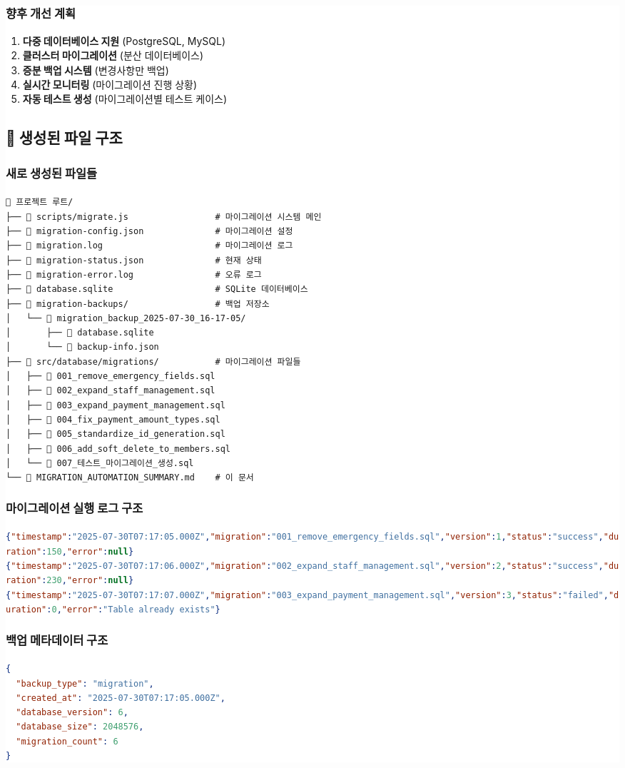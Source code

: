 ### 향후 개선 계획

1. **다중 데이터베이스 지원** (PostgreSQL, MySQL)
2. **클러스터 마이그레이션** (분산 데이터베이스)
3. **증분 백업 시스템** (변경사항만 백업)
4. **실시간 모니터링** (마이그레이션 진행 상황)
5. **자동 테스트 생성** (마이그레이션별 테스트 케이스)

## 📁 생성된 파일 구조

### 새로 생성된 파일들

```
📁 프로젝트 루트/
├── 📄 scripts/migrate.js                 # 마이그레이션 시스템 메인
├── 📄 migration-config.json              # 마이그레이션 설정
├── 📄 migration.log                      # 마이그레이션 로그
├── 📄 migration-status.json              # 현재 상태
├── 📄 migration-error.log                # 오류 로그
├── 📄 database.sqlite                    # SQLite 데이터베이스
├── 📁 migration-backups/                 # 백업 저장소
│   └── 📁 migration_backup_2025-07-30_16-17-05/
│       ├── 📄 database.sqlite
│       └── 📄 backup-info.json
├── 📁 src/database/migrations/           # 마이그레이션 파일들
│   ├── 📄 001_remove_emergency_fields.sql
│   ├── 📄 002_expand_staff_management.sql
│   ├── 📄 003_expand_payment_management.sql
│   ├── 📄 004_fix_payment_amount_types.sql
│   ├── 📄 005_standardize_id_generation.sql
│   ├── 📄 006_add_soft_delete_to_members.sql
│   └── 📄 007_테스트_마이그레이션_생성.sql
└── 📄 MIGRATION_AUTOMATION_SUMMARY.md    # 이 문서
```

### 마이그레이션 실행 로그 구조

```json
{"timestamp":"2025-07-30T07:17:05.000Z","migration":"001_remove_emergency_fields.sql","version":1,"status":"success","duration":150,"error":null}
{"timestamp":"2025-07-30T07:17:06.000Z","migration":"002_expand_staff_management.sql","version":2,"status":"success","duration":230,"error":null}
{"timestamp":"2025-07-30T07:17:07.000Z","migration":"003_expand_payment_management.sql","version":3,"status":"failed","duration":0,"error":"Table already exists"}
```

### 백업 메타데이터 구조

```json
{
  "backup_type": "migration",
  "created_at": "2025-07-30T07:17:05.000Z",
  "database_version": 6,
  "database_size": 2048576,
  "migration_count": 6
}
```
